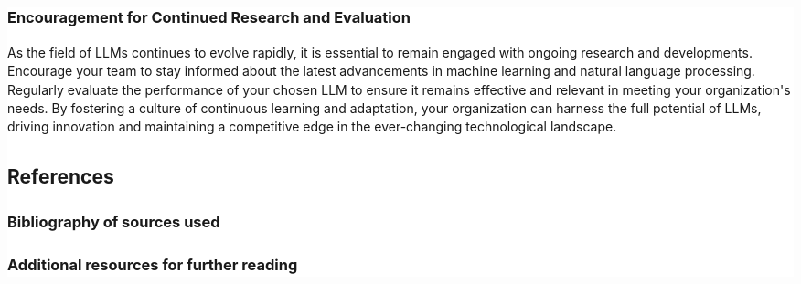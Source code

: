 ### Encouragement for Continued Research and Evaluation

As the field of LLMs continues to evolve rapidly, it is essential to remain engaged with ongoing research and developments. Encourage your team to stay informed about the latest advancements in machine learning and natural language processing. Regularly evaluate the performance of your chosen LLM to ensure it remains effective and relevant in meeting your organization's needs. By fostering a culture of continuous learning and adaptation, your organization can harness the full potential of LLMs, driving innovation and maintaining a competitive edge in the ever-changing technological landscape.

## References

### Bibliography of sources used

### Additional resources for further reading